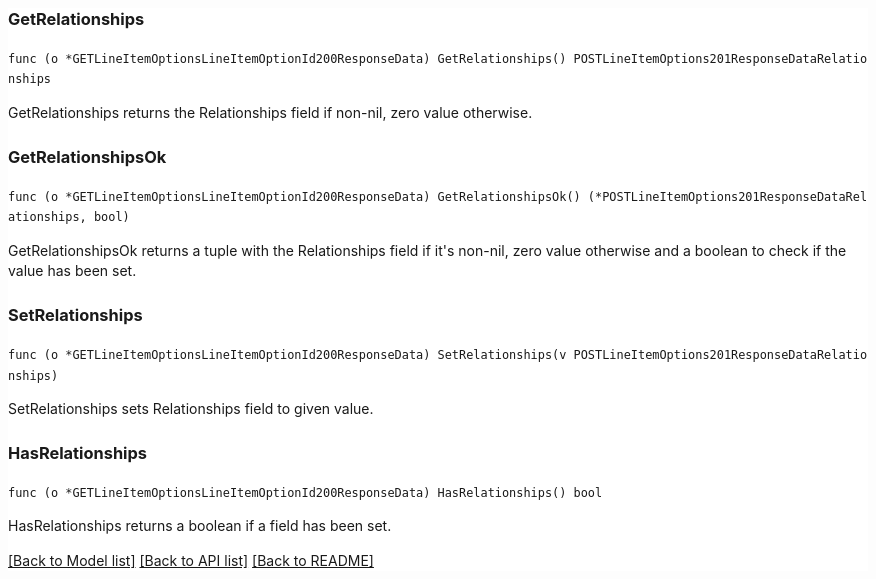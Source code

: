 ### GetRelationships

`func (o *GETLineItemOptionsLineItemOptionId200ResponseData) GetRelationships() POSTLineItemOptions201ResponseDataRelationships`

GetRelationships returns the Relationships field if non-nil, zero value otherwise.

### GetRelationshipsOk

`func (o *GETLineItemOptionsLineItemOptionId200ResponseData) GetRelationshipsOk() (*POSTLineItemOptions201ResponseDataRelationships, bool)`

GetRelationshipsOk returns a tuple with the Relationships field if it's non-nil, zero value otherwise
and a boolean to check if the value has been set.

### SetRelationships

`func (o *GETLineItemOptionsLineItemOptionId200ResponseData) SetRelationships(v POSTLineItemOptions201ResponseDataRelationships)`

SetRelationships sets Relationships field to given value.

### HasRelationships

`func (o *GETLineItemOptionsLineItemOptionId200ResponseData) HasRelationships() bool`

HasRelationships returns a boolean if a field has been set.


[[Back to Model list]](../README.md#documentation-for-models) [[Back to API list]](../README.md#documentation-for-api-endpoints) [[Back to README]](../README.md)



